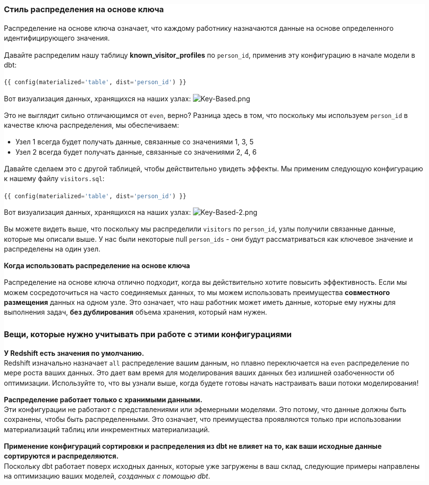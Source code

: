 ### Стиль распределения на основе ключа
Распределение на основе ключа означает, что каждому работнику назначаются данные на основе определенного идентифицирующего значения.

Давайте распределим нашу таблицу **known_visitor_profiles** по `person_id`, применив эту конфигурацию в начале модели в dbt:

```python
{{ config(materialized='table', dist='person_id') }}
```

Вот визуализация данных, хранящихся на наших узлах:
![Key-Based.png](/img/blog/2022-05-19-redshift-configurations-dbt-model-optimizations/Key-Based.png)

Это не выглядит сильно отличающимся от `even`, верно? Разница здесь в том, что поскольку мы используем `person_id` в качестве ключа распределения, мы обеспечиваем:

- Узел 1 всегда будет получать данные, связанные со значениями 1, 3, 5
- Узел 2 всегда будет получать данные, связанные со значениями 2, 4, 6

Давайте сделаем это с другой таблицей, чтобы действительно увидеть эффекты. Мы применим следующую конфигурацию к нашему файлу `visitors.sql`:

```python
{{ config(materialized='table', dist='person_id') }}
```
Вот визуализация данных, хранящихся на наших узлах:
![Key-Based-2.png](/img/blog/2022-05-19-redshift-configurations-dbt-model-optimizations/Key-Based-2.png)

Вы можете видеть выше, что поскольку мы распределили `visitors` по `person_id`, узлы получили связанные данные, которые мы описали выше. У нас были некоторые null `person_ids` - они будут рассматриваться как ключевое значение и распределены на один узел.

**Когда использовать распределение на основе ключа**

Распределение на основе ключа отлично подходит, когда вы действительно хотите повысить эффективность. Если мы можем сосредоточиться на часто соединяемых данных, то мы можем использовать преимущества **совместного размещения** данных на одном узле. Это означает, что наш работник может иметь данные, которые ему нужны для выполнения задач, **без дублирования** объема хранения, который нам нужен.

### Вещи, которые нужно учитывать при работе с этими конфигурациями

**У Redshift есть значения по умолчанию.**  
Redshift изначально назначает `all` распределение вашим данным, но плавно переключается на `even` распределение по мере роста ваших данных. Это дает вам время для моделирования ваших данных без излишней озабоченности об оптимизации. Используйте то, что вы узнали выше, когда будете готовы начать настраивать ваши потоки моделирования!

**Распределение работает только с хранимыми данными.**  
Эти конфигурации не работают с <Term id="view">представлениями</Term> или эфемерными моделями.
Это потому, что данные должны быть сохранены, чтобы быть распределенными. Это означает, что преимущества проявляются только при использовании материализаций таблиц или инкрементных материализаций.

**Применение конфигураций сортировки и распределения из dbt не влияет на то, как ваши исходные данные сортируются и распределяются.**  
Поскольку dbt работает поверх исходных данных, которые уже загружены в ваш склад, следующие примеры направлены на оптимизацию ваших моделей, *созданных с помощью dbt*.
